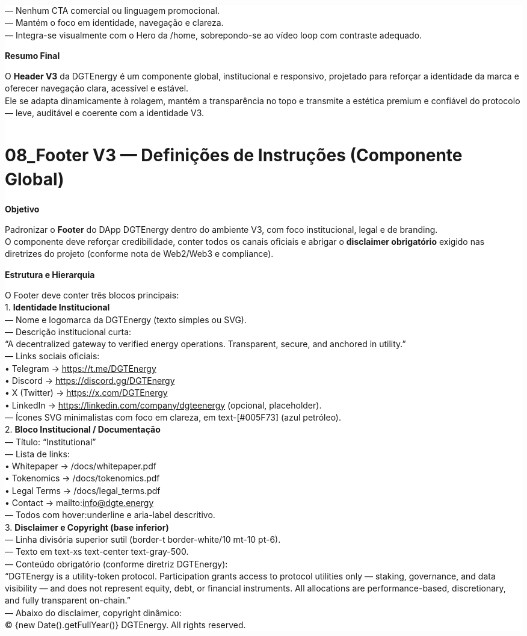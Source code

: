 — Nenhum CTA comercial ou linguagem promocional.  
— Mantém o foco em identidade, navegação e clareza.  
— Integra-se visualmente com o Hero da /home, sobrepondo-se ao vídeo loop com contraste adequado.  
  
  
**Resumo Final**  
  
O **Header V3** da DGTEnergy é um componente global, institucional e responsivo, projetado para reforçar a identidade da marca e oferecer navegação clara, acessível e estável.  
Ele se adapta dinamicamente à rolagem, mantém a transparência no topo e transmite a estética premium e confiável do protocolo — leve, auditável e coerente com a identidade V3.  
  
  
# 08_Footer V3 — Definições de Instruções (Componente Global)  
  
**Objetivo**  
  
Padronizar o **Footer** do DApp DGTEnergy dentro do ambiente V3, com foco institucional, legal e de branding.  
O componente deve reforçar credibilidade, conter todos os canais oficiais e abrigar o **disclaimer obrigatório** exigido nas diretrizes do projeto (conforme nota de Web2/Web3 e compliance).  
  
  
**Estrutura e Hierarquia**  
  
O Footer deve conter três blocos principais:  
	1.	**Identidade Institucional**  
— Nome e logomarca da DGTEnergy (texto simples ou SVG).  
— Descrição institucional curta:  
“A decentralized gateway to verified energy operations. Transparent, secure, and anchored in utility.”  
— Links sociais oficiais:  
• Telegram → https://t.me/DGTEnergy  
• Discord → https://discord.gg/DGTEnergy  
• X (Twitter) → https://x.com/DGTEnergy  
• LinkedIn → https://linkedin.com/company/dgteenergy (opcional, placeholder).  
— Ícones SVG minimalistas com foco em clareza, em text-[#005F73] (azul petróleo).  
	2.	**Bloco Institucional / Documentação**  
— Título: “Institutional”  
— Lista de links:  
• Whitepaper → /docs/whitepaper.pdf  
• Tokenomics → /docs/tokenomics.pdf  
• Legal Terms → /docs/legal_terms.pdf  
• Contact → mailto:info@dgte.energy  
— Todos com hover:underline e aria-label descritivo.  
	3.	**Disclaimer e Copyright (base inferior)**  
— Linha divisória superior sutil (border-t border-white/10 mt-10 pt-6).  
— Texto em text-xs text-center text-gray-500.  
— Conteúdo obrigatório (conforme diretriz DGTEnergy):  
“DGTEnergy is a utility-token protocol. Participation grants access to protocol utilities only — staking, governance, and data visibility — and does not represent equity, debt, or financial instruments. All allocations are performance-based, discretionary, and fully transparent on-chain.”  
— Abaixo do disclaimer, copyright dinâmico:  
© {new Date().getFullYear()} DGTEnergy. All rights reserved.  
  
